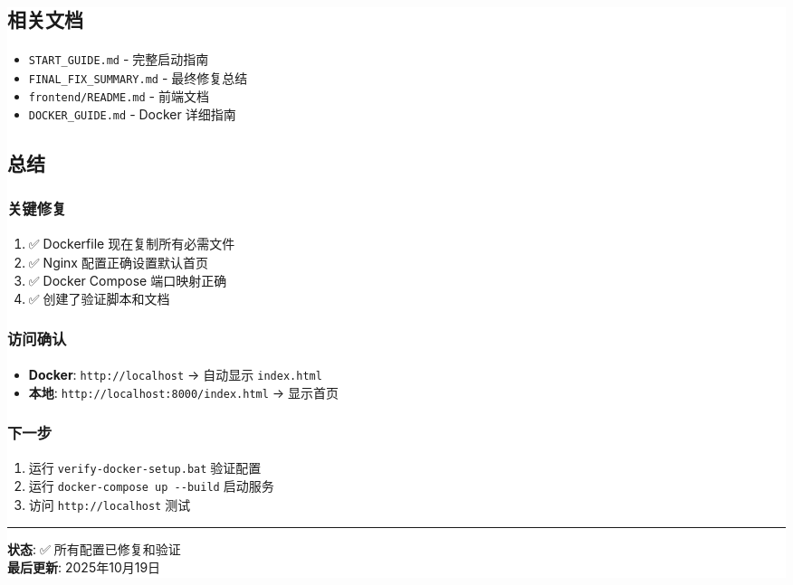 ## 相关文档

- `START_GUIDE.md` - 完整启动指南
- `FINAL_FIX_SUMMARY.md` - 最终修复总结
- `frontend/README.md` - 前端文档
- `DOCKER_GUIDE.md` - Docker 详细指南

## 总结

### 关键修复
1. ✅ Dockerfile 现在复制所有必需文件
2. ✅ Nginx 配置正确设置默认首页
3. ✅ Docker Compose 端口映射正确
4. ✅ 创建了验证脚本和文档

### 访问确认
- **Docker**: `http://localhost` → 自动显示 `index.html`
- **本地**: `http://localhost:8000/index.html` → 显示首页

### 下一步
1. 运行 `verify-docker-setup.bat` 验证配置
2. 运行 `docker-compose up --build` 启动服务
3. 访问 `http://localhost` 测试

---

**状态**: ✅ 所有配置已修复和验证  
**最后更新**: 2025年10月19日
